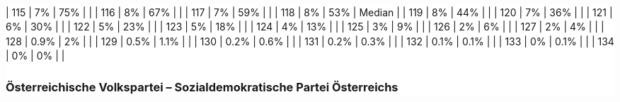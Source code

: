 | 115 | 7% | 75% |  |
| 116 | 8% | 67% |  |
| 117 | 7% | 59% |  |
| 118 | 8% | 53% | Median |
| 119 | 8% | 44% |  |
| 120 | 7% | 36% |  |
| 121 | 6% | 30% |  |
| 122 | 5% | 23% |  |
| 123 | 5% | 18% |  |
| 124 | 4% | 13% |  |
| 125 | 3% | 9% |  |
| 126 | 2% | 6% |  |
| 127 | 2% | 4% |  |
| 128 | 0.9% | 2% |  |
| 129 | 0.5% | 1.1% |  |
| 130 | 0.2% | 0.6% |  |
| 131 | 0.2% | 0.3% |  |
| 132 | 0.1% | 0.1% |  |
| 133 | 0% | 0.1% |  |
| 134 | 0% | 0% |  |

### Österreichische Volkspartei – Sozialdemokratische Partei Österreichs
